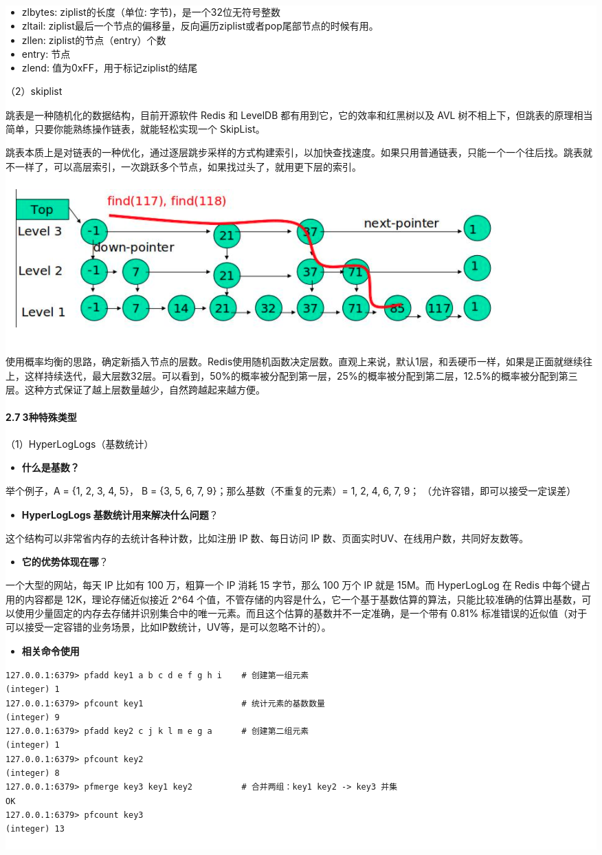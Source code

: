 * zlbytes: ziplist的长度（单位: 字节)，是一个32位无符号整数
* zltail: ziplist最后一个节点的偏移量，反向遍历ziplist或者pop尾部节点的时候有用。
* zllen: ziplist的节点（entry）个数
* entry: 节点
* zlend: 值为0xFF，用于标记ziplist的结尾



（2）skiplist

跳表是一种随机化的数据结构，目前开源软件 Redis 和 LevelDB 都有用到它，它的效率和红黑树以及 AVL 树不相上下，但跳表的原理相当简单，只要你能熟练操作链表，就能轻松实现一个 SkipList。

跳表本质上是对链表的一种优化，通过逐层跳步采样的方式构建索引，以加快查找速度。如果只用普通链表，只能一个一个往后找。跳表就不一样了，可以高层索引，一次跳跃多个节点，如果找过头了，就用更下层的索引。

![图4 skiplist](../.gitbook/assets/skiplist.png)

使用概率均衡的思路，确定新插入节点的层数。Redis使用随机函数决定层数。直观上来说，默认1层，和丢硬币一样，如果是正面就继续往上，这样持续迭代，最大层数32层。可以看到，50%的概率被分配到第一层，25%的概率被分配到第二层，12.5%的概率被分配到第三层。这种方式保证了越上层数量越少，自然跨越起来越方便。



#### 2.7 3种特殊类型

（1）HyperLogLogs（基数统计）

* **什么是基数？**

举个例子，A = {1, 2, 3, 4, 5}， B = {3, 5, 6, 7, 9}；那么基数（不重复的元素）= 1, 2, 4, 6, 7, 9； （允许容错，即可以接受一定误差）

* **HyperLogLogs 基数统计用来解决什么问题**？

这个结构可以非常省内存的去统计各种计数，比如注册 IP 数、每日访问 IP 数、页面实时UV、在线用户数，共同好友数等。

* **它的优势体现在哪**？

一个大型的网站，每天 IP 比如有 100 万，粗算一个 IP 消耗 15 字节，那么 100 万个 IP 就是 15M。而 HyperLogLog 在 Redis 中每个键占用的内容都是 12K，理论存储近似接近 2^64 个值，不管存储的内容是什么，它一个基于基数估算的算法，只能比较准确的估算出基数，可以使用少量固定的内存去存储并识别集合中的唯一元素。而且这个估算的基数并不一定准确，是一个带有 0.81% 标准错误的近似值（对于可以接受一定容错的业务场景，比如IP数统计，UV等，是可以忽略不计的）。

* **相关命令使用**

```shell
127.0.0.1:6379> pfadd key1 a b c d e f g h i	# 创建第一组元素
(integer) 1
127.0.0.1:6379> pfcount key1					# 统计元素的基数数量
(integer) 9
127.0.0.1:6379> pfadd key2 c j k l m e g a		# 创建第二组元素
(integer) 1
127.0.0.1:6379> pfcount key2
(integer) 8
127.0.0.1:6379> pfmerge key3 key1 key2			# 合并两组：key1 key2 -> key3 并集
OK
127.0.0.1:6379> pfcount key3
(integer) 13
  
```
